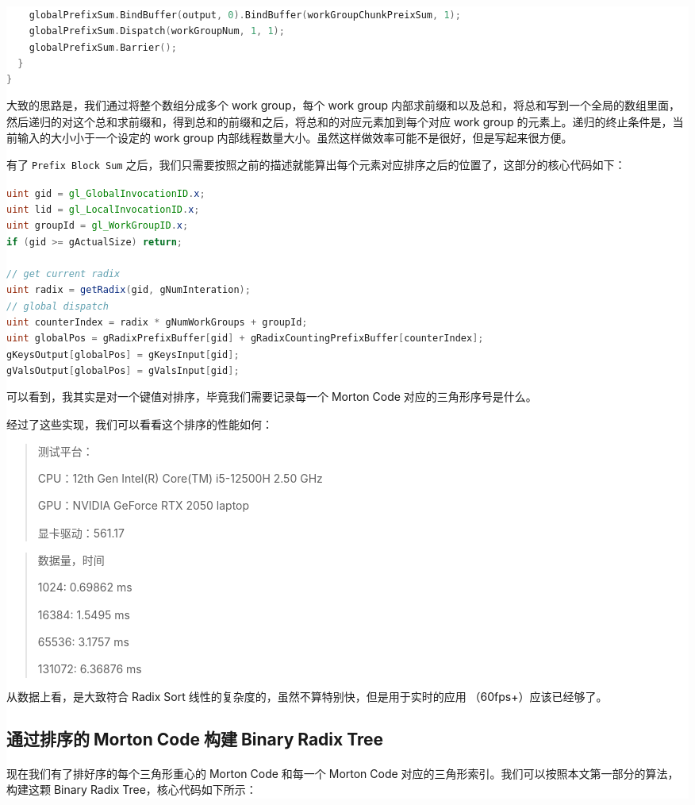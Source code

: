 ```cpp
    globalPrefixSum.BindBuffer(output, 0).BindBuffer(workGroupChunkPreixSum, 1);
    globalPrefixSum.Dispatch(workGroupNum, 1, 1);
    globalPrefixSum.Barrier();
  }
}
```

大致的思路是，我们通过将整个数组分成多个 work group，每个 work group 内部求前缀和以及总和，将总和写到一个全局的数组里面，然后递归的对这个总和求前缀和，得到总和的前缀和之后，将总和的对应元素加到每个对应 work group 的元素上。递归的终止条件是，当前输入的大小小于一个设定的 work group 内部线程数量大小。虽然这样做效率可能不是很好，但是写起来很方便。

有了 `Prefix Block Sum` 之后，我们只需要按照之前的描述就能算出每个元素对应排序之后的位置了，这部分的核心代码如下：

```glsl
uint gid = gl_GlobalInvocationID.x;
uint lid = gl_LocalInvocationID.x;
uint groupId = gl_WorkGroupID.x;
if (gid >= gActualSize) return;

// get current radix 
uint radix = getRadix(gid, gNumInteration);
// global dispatch
uint counterIndex = radix * gNumWorkGroups + groupId;
uint globalPos = gRadixPrefixBuffer[gid] + gRadixCountingPrefixBuffer[counterIndex];
gKeysOutput[globalPos] = gKeysInput[gid];
gValsOutput[globalPos] = gValsInput[gid];
```

可以看到，我其实是对一个键值对排序，毕竟我们需要记录每一个 Morton Code 对应的三角形序号是什么。

经过了这些实现，我们可以看看这个排序的性能如何：

> 测试平台：
> 
> CPU：12th Gen Intel(R) Core(TM) i5-12500H  2.50 GHz
> 
> GPU：NVIDIA GeForce RTX 2050 laptop
> 
> 显卡驱动：561.17


> 数据量，时间
> 
> 1024: 0.69862 ms
> 
> 16384: 1.5495 ms
> 
> 65536: 3.1757 ms
> 
> 131072: 6.36876 ms

从数据上看，是大致符合 Radix Sort 线性的复杂度的，虽然不算特别快，但是用于实时的应用 （60fps+）应该已经够了。

## 通过排序的 Morton Code 构建 Binary Radix Tree

现在我们有了排好序的每个三角形重心的 Morton Code 和每一个 Morton Code 对应的三角形索引。我们可以按照本文第一部分的算法，构建这颗 Binary Radix Tree，核心代码如下所示：
